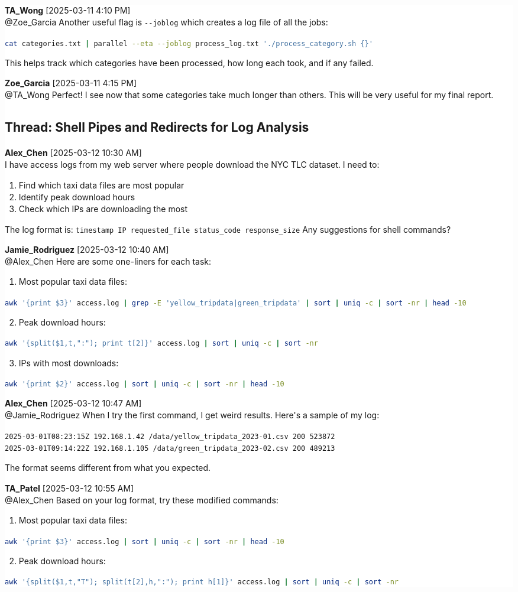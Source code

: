 **TA_Wong** [2025-03-11 4:10 PM]  
@Zoe_Garcia Another useful flag is `--joblog` which creates a log file of all the jobs:
```bash
cat categories.txt | parallel --eta --joblog process_log.txt './process_category.sh {}'
```
This helps track which categories have been processed, how long each took, and if any failed.

**Zoe_Garcia** [2025-03-11 4:15 PM]  
@TA_Wong Perfect! I see now that some categories take much longer than others. This will be very useful for my final report.

## Thread: Shell Pipes and Redirects for Log Analysis
**Alex_Chen** [2025-03-12 10:30 AM]  
I have access logs from my web server where people download the NYC TLC dataset. I need to:
1. Find which taxi data files are most popular
2. Identify peak download hours
3. Check which IPs are downloading the most

The log format is: `timestamp IP requested_file status_code response_size`
Any suggestions for shell commands?

**Jamie_Rodriguez** [2025-03-12 10:40 AM]  
@Alex_Chen Here are some one-liners for each task:

1. Most popular taxi data files:
```bash
awk '{print $3}' access.log | grep -E 'yellow_tripdata|green_tripdata' | sort | uniq -c | sort -nr | head -10
```

2. Peak download hours:
```bash
awk '{split($1,t,":"); print t[2]}' access.log | sort | uniq -c | sort -nr
```

3. IPs with most downloads:
```bash
awk '{print $2}' access.log | sort | uniq -c | sort -nr | head -10
```

**Alex_Chen** [2025-03-12 10:47 AM]  
@Jamie_Rodriguez When I try the first command, I get weird results. Here's a sample of my log:
```
2025-03-01T08:23:15Z 192.168.1.42 /data/yellow_tripdata_2023-01.csv 200 523872
2025-03-01T09:14:22Z 192.168.1.105 /data/green_tripdata_2023-02.csv 200 489213
```
The format seems different from what you expected.

**TA_Patel** [2025-03-12 10:55 AM]  
@Alex_Chen Based on your log format, try these modified commands:

1. Most popular taxi data files:
```bash
awk '{print $3}' access.log | sort | uniq -c | sort -nr | head -10
```

2. Peak download hours:
```bash
awk '{split($1,t,"T"); split(t[2],h,":"); print h[1]}' access.log | sort | uniq -c | sort -nr
```
